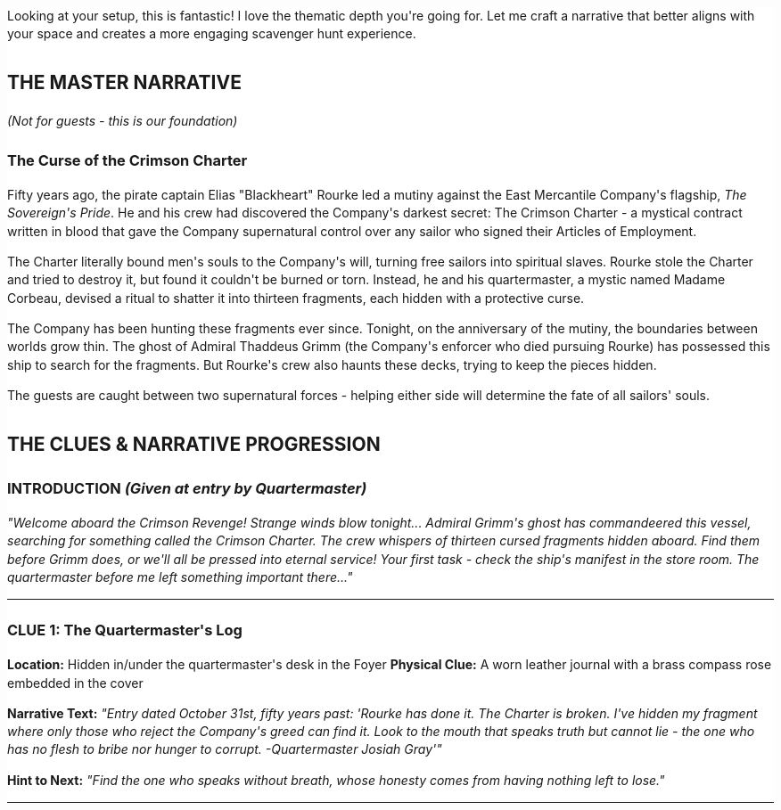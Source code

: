 Looking at your setup, this is fantastic! I love the thematic depth you're going for. Let me craft a narrative that better aligns with your space and creates a more engaging scavenger hunt experience.

## **THE MASTER NARRATIVE** 
*(Not for guests - this is our foundation)*

### **The Curse of the Crimson Charter**

Fifty years ago, the pirate captain Elias "Blackheart" Rourke led a mutiny against the East Mercantile Company's flagship, *The Sovereign's Pride*. He and his crew had discovered the Company's darkest secret: The Crimson Charter - a mystical contract written in blood that gave the Company supernatural control over any sailor who signed their Articles of Employment. 

The Charter literally bound men's souls to the Company's will, turning free sailors into spiritual slaves. Rourke stole the Charter and tried to destroy it, but found it couldn't be burned or torn. Instead, he and his quartermaster, a mystic named Madame Corbeau, devised a ritual to shatter it into thirteen fragments, each hidden with a protective curse.

The Company has been hunting these fragments ever since. Tonight, on the anniversary of the mutiny, the boundaries between worlds grow thin. The ghost of Admiral Thaddeus Grimm (the Company's enforcer who died pursuing Rourke) has possessed this ship to search for the fragments. But Rourke's crew also haunts these decks, trying to keep the pieces hidden.

The guests are caught between two supernatural forces - helping either side will determine the fate of all sailors' souls.

## **THE CLUES & NARRATIVE PROGRESSION**

### **INTRODUCTION** *(Given at entry by Quartermaster)*
*"Welcome aboard the Crimson Revenge! Strange winds blow tonight... Admiral Grimm's ghost has commandeered this vessel, searching for something called the Crimson Charter. The crew whispers of thirteen cursed fragments hidden aboard. Find them before Grimm does, or we'll all be pressed into eternal service! Your first task - check the ship's manifest in the store room. The quartermaster before me left something important there..."*

---

### **CLUE 1: The Quartermaster's Log**
**Location:** Hidden in/under the quartermaster's desk in the Foyer
**Physical Clue:** A worn leather journal with a brass compass rose embedded in the cover

**Narrative Text:** 
*"Entry dated October 31st, fifty years past: 'Rourke has done it. The Charter is broken. I've hidden my fragment where only those who reject the Company's greed can find it. Look to the mouth that speaks truth but cannot lie - the one who has no flesh to bribe nor hunger to corrupt. -Quartermaster Josiah Gray'"*

**Hint to Next:** *"Find the one who speaks without breath, whose honesty comes from having nothing left to lose."*

---
